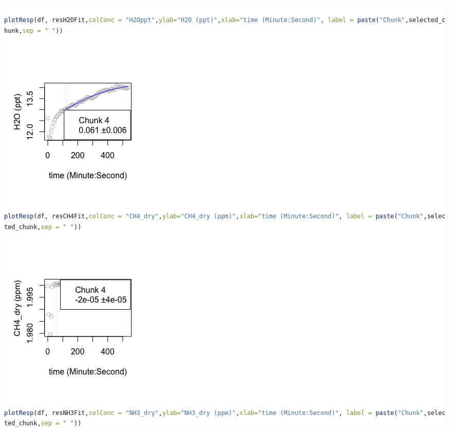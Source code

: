 ``` r

plotResp(df, resH2OFit,colConc = "H2Oppt",ylab="H2O (ppt)",xlab="time (Minute:Second)", label = paste("Chunk",selected_chunk,sep = " "))
```

![](ChamberProcWorkflow_files/figure-html/unnamed-chunk-8-2.png)

``` r

plotResp(df, resCH4Fit,colConc = "CH4_dry",ylab="CH4_dry (ppm)",xlab="time (Minute:Second)", label = paste("Chunk",selected_chunk,sep = " "))
```

![](ChamberProcWorkflow_files/figure-html/unnamed-chunk-8-3.png)

``` r

plotResp(df, resNH3Fit,colConc = "NH3_dry",ylab="NH3_dry (ppm)",xlab="time (Minute:Second)", label = paste("Chunk",selected_chunk,sep = " "))
```
